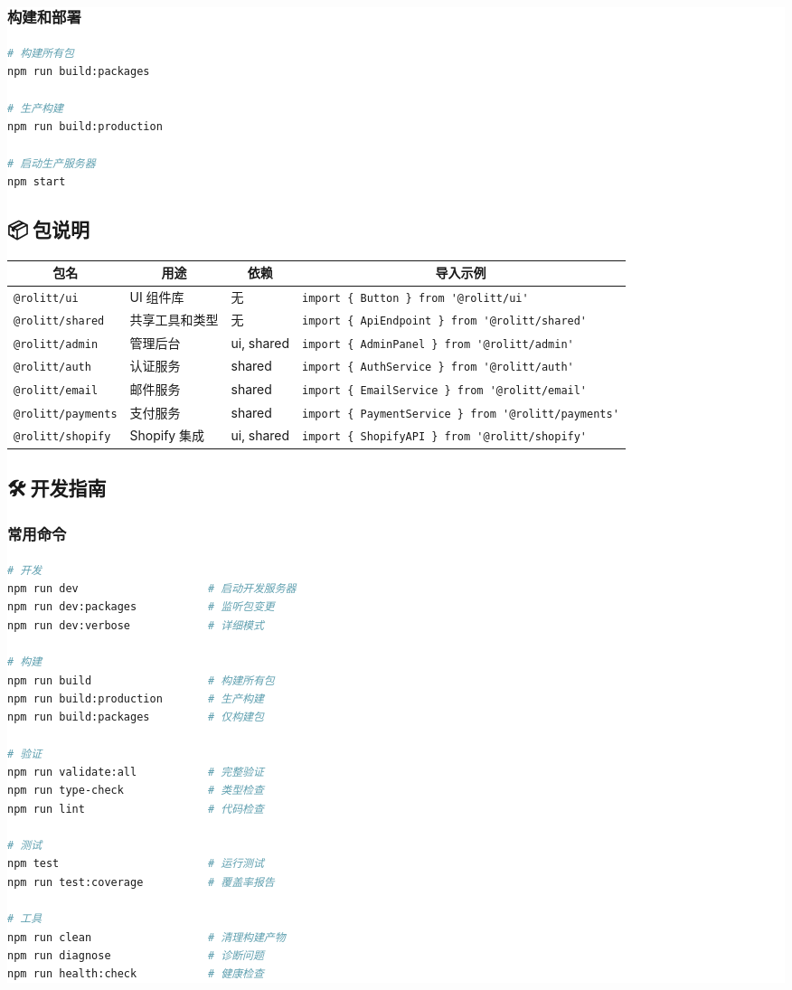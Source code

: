 ### 构建和部署

```bash
# 构建所有包
npm run build:packages

# 生产构建
npm run build:production

# 启动生产服务器
npm start
```

## 📦 包说明

| 包名 | 用途 | 依赖 | 导入示例 |
|------|------|------|----------|
| `@rolitt/ui` | UI 组件库 | 无 | `import { Button } from '@rolitt/ui'` |
| `@rolitt/shared` | 共享工具和类型 | 无 | `import { ApiEndpoint } from '@rolitt/shared'` |
| `@rolitt/admin` | 管理后台 | ui, shared | `import { AdminPanel } from '@rolitt/admin'` |
| `@rolitt/auth` | 认证服务 | shared | `import { AuthService } from '@rolitt/auth'` |
| `@rolitt/email` | 邮件服务 | shared | `import { EmailService } from '@rolitt/email'` |
| `@rolitt/payments` | 支付服务 | shared | `import { PaymentService } from '@rolitt/payments'` |
| `@rolitt/shopify` | Shopify 集成 | ui, shared | `import { ShopifyAPI } from '@rolitt/shopify'` |

## 🛠️ 开发指南

### 常用命令

```bash
# 开发
npm run dev                    # 启动开发服务器
npm run dev:packages           # 监听包变更
npm run dev:verbose            # 详细模式

# 构建
npm run build                  # 构建所有包
npm run build:production       # 生产构建
npm run build:packages         # 仅构建包

# 验证
npm run validate:all           # 完整验证
npm run type-check             # 类型检查
npm run lint                   # 代码检查

# 测试
npm test                       # 运行测试
npm run test:coverage          # 覆盖率报告

# 工具
npm run clean                  # 清理构建产物
npm run diagnose               # 诊断问题
npm run health:check           # 健康检查
```
